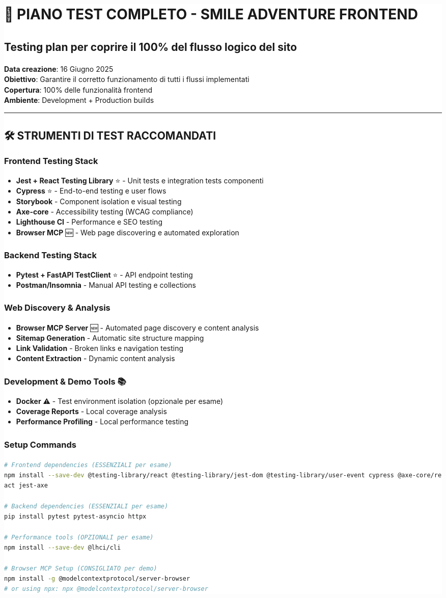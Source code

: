 # 🧪 PIANO TEST COMPLETO - SMILE ADVENTURE FRONTEND
## Testing plan per coprire il 100% del flusso logico del sito

**Data creazione**: 16 Giugno 2025  
**Obiettivo**: Garantire il corretto funzionamento di tutti i flussi implementati  
**Copertura**: 100% delle funzionalità frontend  
**Ambiente**: Development + Production builds

---

## 🛠️ STRUMENTI DI TEST RACCOMANDATI

### **Frontend Testing Stack**
- **Jest + React Testing Library** ⭐ - Unit tests e integration tests componenti
- **Cypress** ⭐ - End-to-end testing e user flows
- **Storybook** - Component isolation e visual testing
- **Axe-core** - Accessibility testing (WCAG compliance)
- **Lighthouse CI** - Performance e SEO testing
- **Browser MCP** 🆕 - Web page discovering e automated exploration

### **Backend Testing Stack** 
- **Pytest + FastAPI TestClient** ⭐ - API endpoint testing
- **Postman/Insomnia** - Manual API testing e collections

### **Web Discovery & Analysis**
- **Browser MCP Server** 🆕 - Automated page discovery e content analysis
- **Sitemap Generation** - Automatic site structure mapping
- **Link Validation** - Broken links e navigation testing
- **Content Extraction** - Dynamic content analysis

### **Development & Demo Tools** 📚
- **Docker** ⚠️ - Test environment isolation (opzionale per esame)
- **Coverage Reports** - Local coverage analysis
- **Performance Profiling** - Local performance testing

### **Setup Commands**
```bash
# Frontend dependencies (ESSENZIALI per esame)
npm install --save-dev @testing-library/react @testing-library/jest-dom @testing-library/user-event cypress @axe-core/react jest-axe

# Backend dependencies (ESSENZIALI per esame)
pip install pytest pytest-asyncio httpx

# Performance tools (OPZIONALI per esame)
npm install --save-dev @lhci/cli

# Browser MCP Setup (CONSIGLIATO per demo)
npm install -g @modelcontextprotocol/server-browser
# or using npx: npx @modelcontextprotocol/server-browser
```
